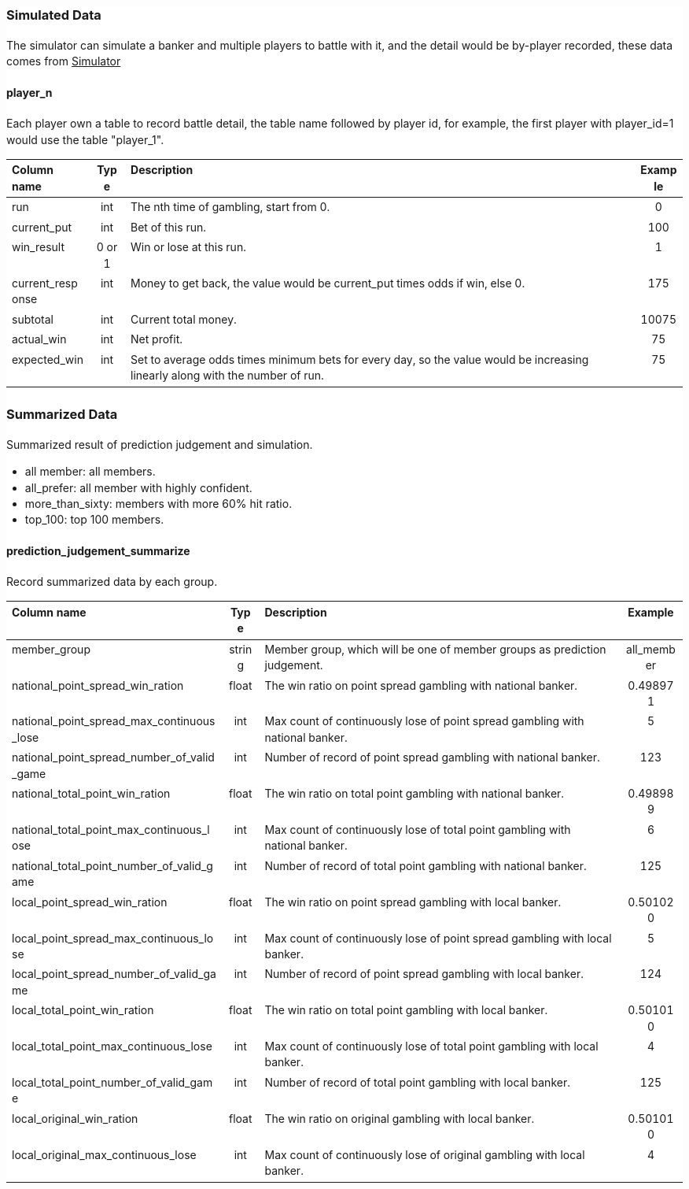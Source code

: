 ### Simulated Data

The simulator can simulate a banker and multiple players to battle with it, 
and the detail would be by-player recorded, these data comes from [Simulator](https://github.com/AllenKd/gambling_simulation/tree/feature/refine-readme/simulator)

#### player_n

Each player own a table to record battle detail, the table name followed by player id, 
for example, the first player with player_id=1 would use the table "player_1".

| Column name | Type | Description | Example |
| :--- | :---: | :--- | :---: |
| run | int | The nth time of gambling, start from 0. | 0 |
| current_put | int | Bet of this run. | 100 |
| win_result | 0 or 1 | Win or lose at this run. | 1 |
| current_response | int | Money to get back, the value would be current_put times odds if win, else 0. | 175 |
| subtotal | int | Current total money. | 10075 |
| actual_win | int | Net profit. | 75 |
| expected_win | int | Set to average odds times minimum bets for every day, so the value would be increasing linearly along with the number of run. | 75 | 
 
### Summarized Data
 
Summarized result of prediction judgement and simulation.
* all member: all members.
* all_prefer: all member with highly confident.
* more_than_sixty: members with more 60% hit ratio.
* top_100: top 100 members.
 
#### prediction_judgement_summarize
 
Record summarized data by each group.
 
| Column name | Type | Description | Example |
| :--- | :---: | :--- | :---: |
| member_group | string | Member group, which will be one of member groups as prediction judgement. | all_member |
| national_point_spread_win_ration | float | The win ratio on point spread gambling with national banker. | 0.498971 |
| national_point_spread_max_continuous_lose | int | Max count of continuously lose of point spread gambling with national banker. | 5 | 
| national_point_spread_number_of_valid_game | int | Number of record of point spread gambling with national banker. | 123 |
| national_total_point_win_ration | float | The win ratio on total point gambling with national banker. | 0.498989 |
| national_total_point_max_continuous_lose | int | Max count of continuously lose of total point gambling with national banker. | 6 | 
| national_total_point_number_of_valid_game | int | Number of record of total point gambling with national banker. | 125 |
| local_point_spread_win_ration | float | The win ratio on point spread gambling with local banker. | 0.501020 |
| local_point_spread_max_continuous_lose | int | Max count of continuously lose of point spread gambling with local banker. | 5 | 
| local_point_spread_number_of_valid_game | int | Number of record of point spread gambling with local banker. | 124 |
| local_total_point_win_ration | float | The win ratio on total point gambling with local banker. | 0.501010 |
| local_total_point_max_continuous_lose | int | Max count of continuously lose of total point gambling with local banker. | 4 | 
| local_total_point_number_of_valid_game | int | Number of record of total point gambling with local banker. | 125 |
| local_original_win_ration | float | The win ratio on original gambling with local banker. | 0.501010 |
| local_original_max_continuous_lose | int | Max count of continuously lose of original gambling with local banker. | 4 | 